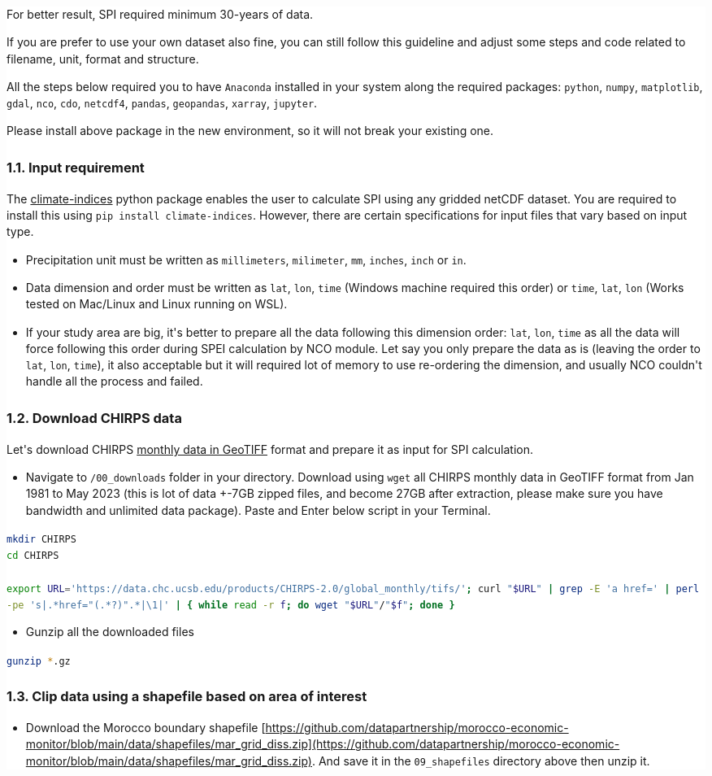For better result, SPI required minimum 30-years of data.

If you are prefer to use your own dataset also fine, you can still follow this guideline and adjust some steps and code related to filename, unit, format and structure.

All the steps below required you to have `Anaconda` installed in your system along the required packages: `python`, `numpy`, `matplotlib`, `gdal`, `nco`, `cdo`, `netcdf4`, `pandas`, `geopandas`, `xarray`, `jupyter`.

Please install above package in the new environment, so it will not break your existing one.

### 1.1. Input requirement

The [climate-indices](https://pypi.org/project/climate-indices/) python package enables the user to calculate SPI using any gridded netCDF dataset. You are required to install this using `pip install climate-indices`. However, there are certain specifications for input files that vary based on input type.

* Precipitation unit must be written as `millimeters`, `milimeter`, `mm`, `inches`, `inch` or `in`.

* Data dimension and order must be written as `lat`, `lon`, `time` (Windows machine required this order) or `time`, `lat`, `lon` (Works tested on Mac/Linux and Linux running on WSL).

* If your study area are big, it's better to prepare all the data following this dimension order: `lat`, `lon`, `time` as all the data will force following this order during SPEI calculation by NCO module. Let say you only prepare the data as is (leaving the order to `lat`, `lon`, `time`), it also acceptable but it will required lot of memory to use re-ordering the dimension, and usually NCO couldn't handle all the process and failed.

### 1.2. Download CHIRPS data

Let's download CHIRPS [monthly data in GeoTIFF](https://data.chc.ucsb.edu/products/CHIRPS-2.0/global_monthly/tifs/) format and prepare it as input for SPI calculation.

* Navigate to `/00_downloads` folder in your directory. Download using `wget` all CHIRPS monthly data in GeoTIFF format from Jan 1981 to May 2023 (this is lot of data +-7GB zipped files, and become 27GB after extraction, please make sure you have bandwidth and unlimited data package). Paste and Enter below script in your Terminal.

```bash
mkdir CHIRPS
cd CHIRPS 

export URL='https://data.chc.ucsb.edu/products/CHIRPS-2.0/global_monthly/tifs/'; curl "$URL" | grep -E 'a href=' | perl -pe 's|.*href="(.*?)".*|\1|' | { while read -r f; do wget "$URL"/"$f"; done }
```

* Gunzip all the downloaded files

```bash
gunzip *.gz
```

### 1.3. Clip data using a shapefile based on area of interest

* Download the Morocco boundary shapefile [https://github.com/datapartnership/morocco-economic-monitor/blob/main/data/shapefiles/mar_grid_diss.zip](https://github.com/datapartnership/morocco-economic-monitor/blob/main/data/shapefiles/mar_grid_diss.zip). And save it in the `09_shapefiles` directory above then unzip it.
